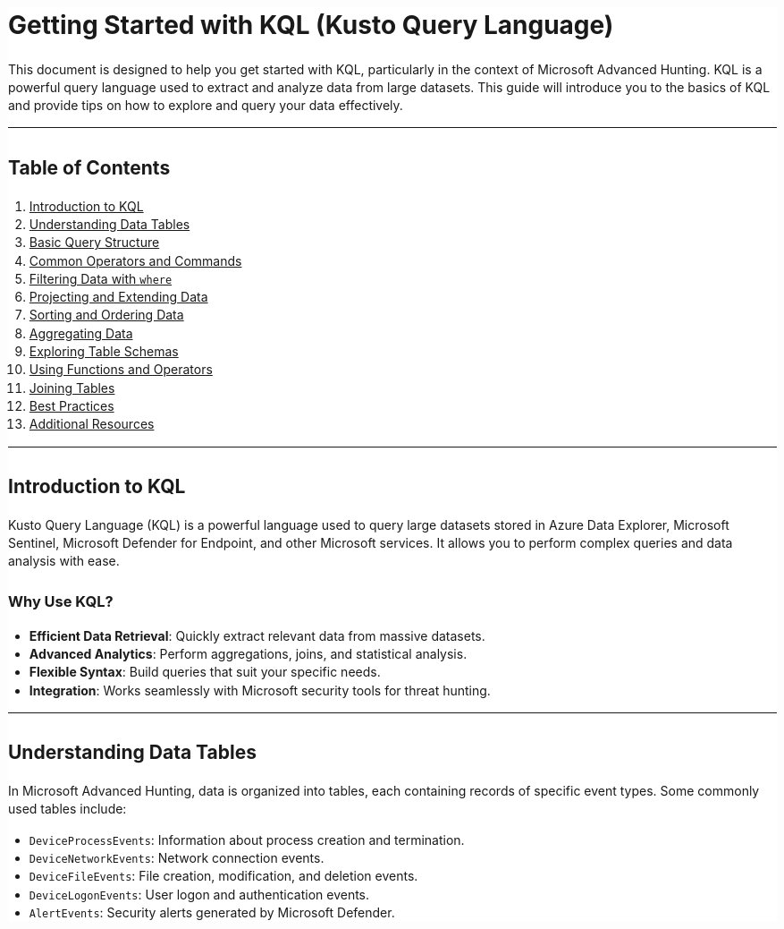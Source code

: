 # Getting Started with KQL (Kusto Query Language)

This document is designed to help you get started with KQL, particularly in the context of Microsoft Advanced Hunting. KQL is a powerful query language used to extract and analyze data from large datasets. This guide will introduce you to the basics of KQL and provide tips on how to explore and query your data effectively.

---

## Table of Contents

1. [Introduction to KQL](#introduction-to-kql)
2. [Understanding Data Tables](#understanding-data-tables)
3. [Basic Query Structure](#basic-query-structure)
4. [Common Operators and Commands](#common-operators-and-commands)
5. [Filtering Data with `where`](#filtering-data-with-where)
6. [Projecting and Extending Data](#projecting-and-extending-data)
7. [Sorting and Ordering Data](#sorting-and-ordering-data)
8. [Aggregating Data](#aggregating-data)
9. [Exploring Table Schemas](#exploring-table-schemas)
10. [Using Functions and Operators](#using-functions-and-operators)
11. [Joining Tables](#joining-tables)
12. [Best Practices](#best-practices)
13. [Additional Resources](#additional-resources)

---

## Introduction to KQL

Kusto Query Language (KQL) is a powerful language used to query large datasets stored in Azure Data Explorer, Microsoft Sentinel, Microsoft Defender for Endpoint, and other Microsoft services. It allows you to perform complex queries and data analysis with ease.

### Why Use KQL?

- **Efficient Data Retrieval**: Quickly extract relevant data from massive datasets.
- **Advanced Analytics**: Perform aggregations, joins, and statistical analysis.
- **Flexible Syntax**: Build queries that suit your specific needs.
- **Integration**: Works seamlessly with Microsoft security tools for threat hunting.

---

## Understanding Data Tables

In Microsoft Advanced Hunting, data is organized into tables, each containing records of specific event types. Some commonly used tables include:

- `DeviceProcessEvents`: Information about process creation and termination.
- `DeviceNetworkEvents`: Network connection events.
- `DeviceFileEvents`: File creation, modification, and deletion events.
- `DeviceLogonEvents`: User logon and authentication events.
- `AlertEvents`: Security alerts generated by Microsoft Defender.
